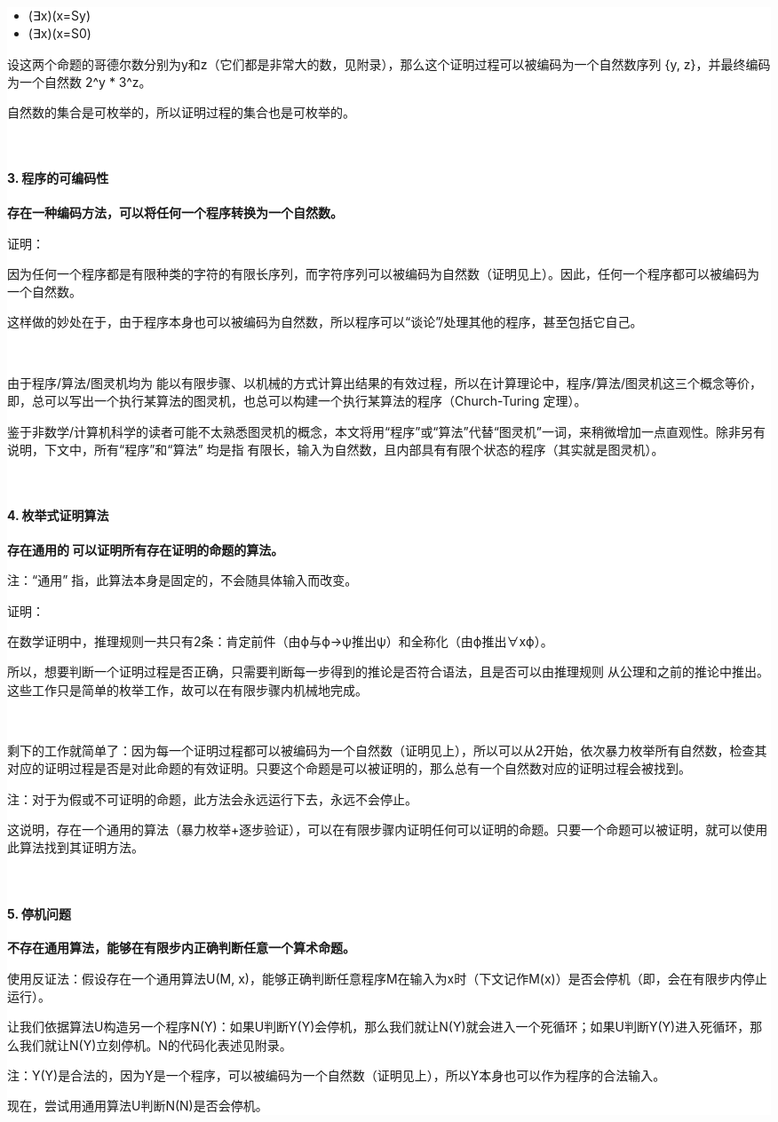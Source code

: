 - (∃x)(x=Sy)
- (∃x)(x=S0)

设这两个命题的哥德尔数分别为y和z（它们都是非常大的数，见附录），那么这个证明过程可以被编码为一个自然数序列 {y, z}，并最终编码为一个自然数 2^y * 3^z。

自然数的集合是可枚举的，所以证明过程的集合也是可枚举的。

<br>

#### 3. 程序的可编码性

**存在一种编码方法，可以将任何一个程序转换为一个自然数。**

证明：

因为任何一个程序都是有限种类的字符的有限长序列，而字符序列可以被编码为自然数（证明见上）。因此，任何一个程序都可以被编码为一个自然数。

这样做的妙处在于，由于程序本身也可以被编码为自然数，所以程序可以“谈论”/处理其他的程序，甚至包括它自己。

<br>

由于程序/算法/图灵机均为 能以有限步骤、以机械的方式计算出结果的有效过程，所以在计算理论中，程序/算法/图灵机这三个概念等价，即，总可以写出一个执行某算法的图灵机，也总可以构建一个执行某算法的程序（Church-Turing 定理）。

鉴于非数学/计算机科学的读者可能不太熟悉图灵机的概念，本文将用“程序”或“算法”代替“图灵机”一词，来稍微增加一点直观性。除非另有说明，下文中，所有“程序”和“算法” 均是指 有限长，输入为自然数，且内部具有有限个状态的程序（其实就是图灵机）。

<br>

#### 4. 枚举式证明算法

**存在通用的 可以证明所有存在证明的命题的算法。**

注：“通用” 指，此算法本身是固定的，不会随具体输入而改变。

证明：

在数学证明中，推理规则一共只有2条：肯定前件（由ϕ与ϕ→ψ推出ψ）和全称化（由ϕ推出∀xϕ）。

所以，想要判断一个证明过程是否正确，只需要判断每一步得到的推论是否符合语法，且是否可以由推理规则 从公理和之前的推论中推出。这些工作只是简单的枚举工作，故可以在有限步骤内机械地完成。

<br>

<p class="tennisbot" id="极致的暴力，极致的低效，但你就说通用不通用吧">剩下的工作就简单了：因为每一个证明过程都可以被编码为一个自然数（证明见上），所以可以从2开始，依次暴力枚举所有自然数，检查其对应的证明过程是否是对此命题的有效证明。只要这个命题是可以被证明的，那么总有一个自然数对应的证明过程会被找到。</p>

注：对于为假或不可证明的命题，此方法会永远运行下去，永远不会停止。

这说明，存在一个通用的算法（暴力枚举+逐步验证），可以在有限步骤内证明任何可以证明的命题。只要一个命题可以被证明，就可以使用此算法找到其证明方法。

<br>

#### 5. 停机问题

**不存在通用算法，能够在有限步内正确判断任意一个算术命题。**

使用反证法：假设存在一个通用算法U(M, x)，能够正确判断任意程序M在输入为x时（下文记作M(x)）是否会停机（即，会在有限步内停止运行）。

让我们依据算法U构造另一个程序N(Y)：如果U判断Y(Y)会停机，那么我们就让N(Y)就会进入一个死循环；如果U判断Y(Y)进入死循环，那么我们就让N(Y)立刻停机。N的代码化表述见附录。

注：Y(Y)是合法的，因为Y是一个程序，可以被编码为一个自然数（证明见上），所以Y本身也可以作为程序的合法输入。

现在，尝试用通用算法U判断N(N)是否会停机。
